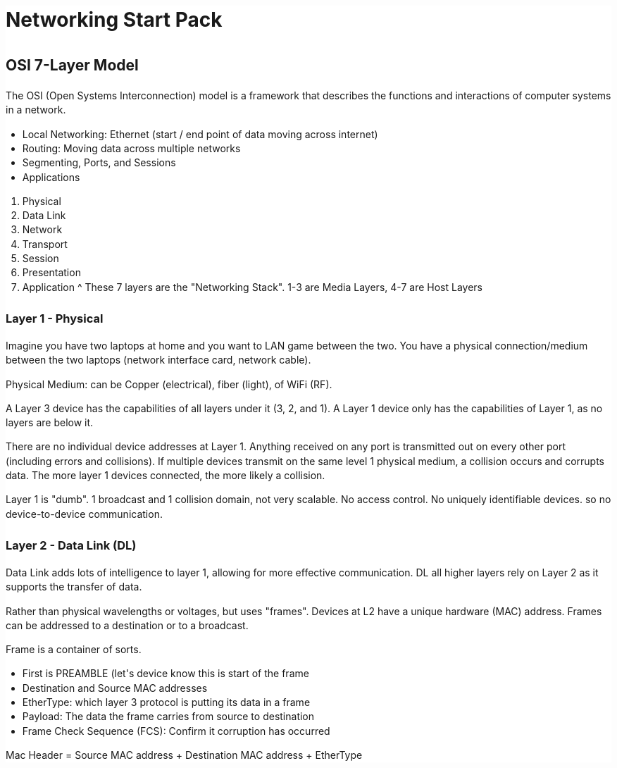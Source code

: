 # Networking Start Pack

## OSI 7-Layer Model
The OSI (Open Systems Interconnection) model is a framework that describes the functions and interactions of computer systems in a network.

- Local Networking: Ethernet (start / end point of data moving across internet)
- Routing: Moving data across multiple networks
- Segmenting, Ports, and Sessions
- Applications

1. Physical
2. Data Link
3. Network
4. Transport
5. Session
6. Presentation
7. Application
^ These 7 layers are the "Networking Stack". 1-3 are Media Layers, 4-7 are Host Layers

### Layer 1 - Physical
Imagine you have two laptops at home and you want to LAN game between the two. You have a physical connection/medium between the two laptops (network interface card, network cable).

Physical Medium: can be Copper (electrical), fiber (light), of WiFi (RF). 

A Layer 3 device has the capabilities of all layers under it (3, 2, and 1). A Layer 1 device only has the capabilities of Layer 1, as no layers are below it.

There are no individual device addresses at Layer 1. Anything received on any port is transmitted out on every other port (including errors and collisions). If multiple devices transmit on the same level 1 physical medium, a collision occurs and corrupts data. The more layer 1 devices connected, the more likely a collision.

Layer 1 is "dumb". 1 broadcast and 1 collision domain, not very scalable. No access control. No uniquely identifiable devices. so no device-to-device communication.

### Layer 2 - Data Link (DL)
Data Link adds lots of intelligence to layer 1, allowing for more effective communication. DL all higher layers rely on Layer 2 as it supports the transfer of data.

Rather than physical wavelengths or voltages, but uses "frames". Devices at L2 have a unique hardware (MAC) address. Frames can be addressed to a destination or to a broadcast.

Frame is a container of sorts.
- First is PREAMBLE (let's device know this is start of the frame
- Destination and Source MAC addresses
- EtherType: which layer 3 protocol is putting its data in a frame
- Payload: The data the frame carries from source to destination
- Frame Check Sequence (FCS): Confirm it corruption has occurred

Mac Header = Source MAC address + Destination MAC address + EtherType
